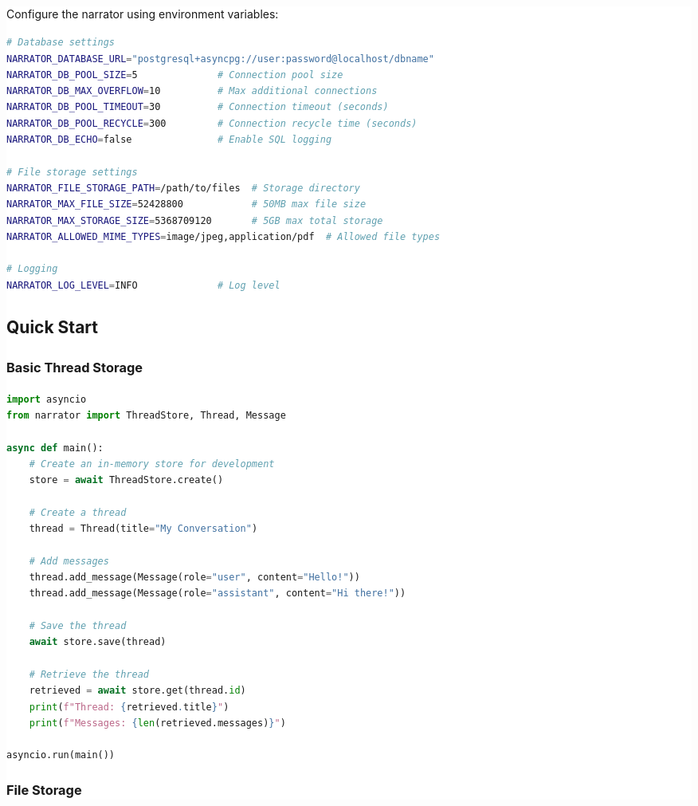 Configure the narrator using environment variables:

```bash
# Database settings
NARRATOR_DATABASE_URL="postgresql+asyncpg://user:password@localhost/dbname"
NARRATOR_DB_POOL_SIZE=5              # Connection pool size
NARRATOR_DB_MAX_OVERFLOW=10          # Max additional connections
NARRATOR_DB_POOL_TIMEOUT=30          # Connection timeout (seconds)
NARRATOR_DB_POOL_RECYCLE=300         # Connection recycle time (seconds)
NARRATOR_DB_ECHO=false               # Enable SQL logging

# File storage settings
NARRATOR_FILE_STORAGE_PATH=/path/to/files  # Storage directory
NARRATOR_MAX_FILE_SIZE=52428800            # 50MB max file size
NARRATOR_MAX_STORAGE_SIZE=5368709120       # 5GB max total storage
NARRATOR_ALLOWED_MIME_TYPES=image/jpeg,application/pdf  # Allowed file types

# Logging
NARRATOR_LOG_LEVEL=INFO              # Log level
```

## Quick Start

### Basic Thread Storage

```python
import asyncio
from narrator import ThreadStore, Thread, Message

async def main():
    # Create an in-memory store for development
    store = await ThreadStore.create()
    
    # Create a thread
    thread = Thread(title="My Conversation")
    
    # Add messages
    thread.add_message(Message(role="user", content="Hello!"))
    thread.add_message(Message(role="assistant", content="Hi there!"))
    
    # Save the thread
    await store.save(thread)
    
    # Retrieve the thread
    retrieved = await store.get(thread.id)
    print(f"Thread: {retrieved.title}")
    print(f"Messages: {len(retrieved.messages)}")

asyncio.run(main())
```

### File Storage
